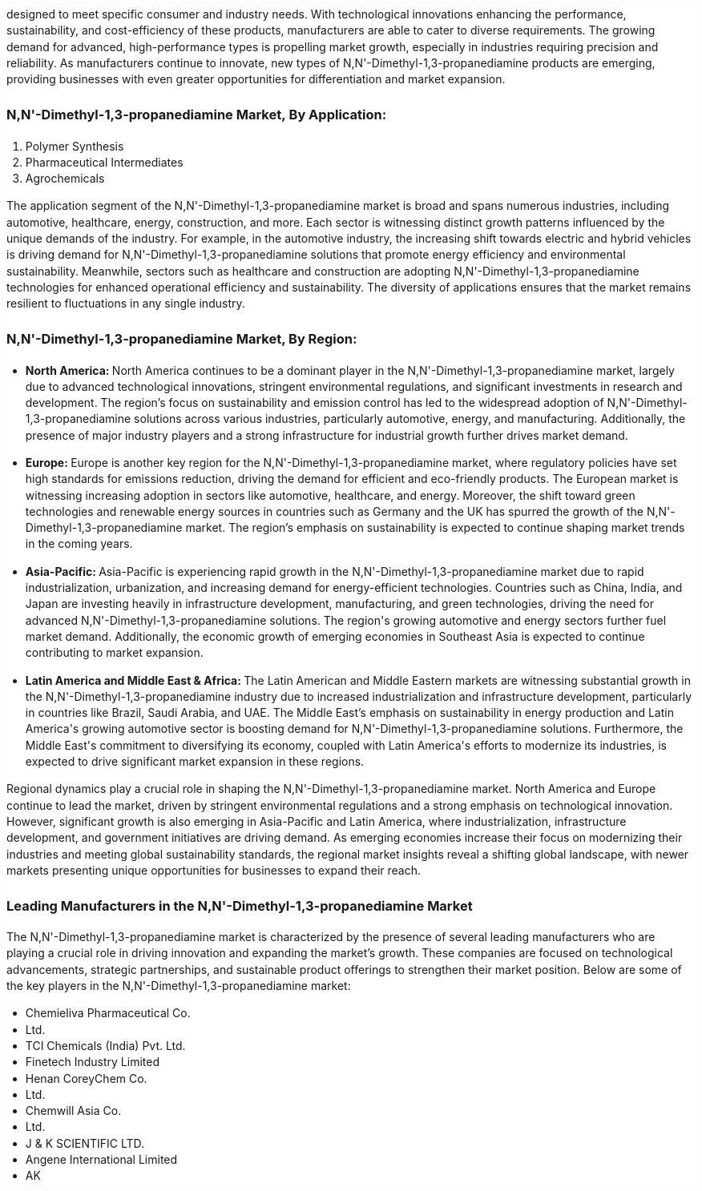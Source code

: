designed to meet specific consumer and industry needs. With technological innovations enhancing the performance, sustainability, and cost-efficiency of these products, manufacturers are able to cater to diverse requirements. The growing demand for advanced, high-performance types is propelling market growth, especially in industries requiring precision and reliability. As manufacturers continue to innovate, new types of N,N'-Dimethyl-1,3-propanediamine products are emerging, providing businesses with even greater opportunities for differentiation and market expansion.</p><h3>N,N'-Dimethyl-1,3-propanediamine Market,&nbsp;By Application:</h3><ol><li>Polymer Synthesis<li> Pharmaceutical Intermediates<li> Agrochemicals</li></ol><p>The application segment of the N,N'-Dimethyl-1,3-propanediamine market is broad and spans numerous industries, including automotive, healthcare, energy, construction, and more. Each sector is witnessing distinct growth patterns influenced by the unique demands of the industry. For example, in the automotive industry, the increasing shift towards electric and hybrid vehicles is driving demand for N,N'-Dimethyl-1,3-propanediamine solutions that promote energy efficiency and environmental sustainability. Meanwhile, sectors such as healthcare and construction are adopting N,N'-Dimethyl-1,3-propanediamine technologies for enhanced operational efficiency and sustainability. The diversity of applications ensures that the market remains resilient to fluctuations in any single industry.</p><h3>N,N'-Dimethyl-1,3-propanediamine Market, By Region:</h3><ul><li><p><strong>North America:&nbsp;</strong>North America continues to be a dominant player in the N,N'-Dimethyl-1,3-propanediamine market, largely due to advanced technological innovations, stringent environmental regulations, and significant investments in research and development. The region&rsquo;s focus on sustainability and emission control has led to the widespread adoption of N,N'-Dimethyl-1,3-propanediamine solutions across various industries, particularly automotive, energy, and manufacturing. Additionally, the presence of major industry players and a strong infrastructure for industrial growth further drives market demand.</p></li><li><p><strong><strong>Europe:&nbsp;</strong></strong>Europe is another key region for the N,N'-Dimethyl-1,3-propanediamine market, where regulatory policies have set high standards for emissions reduction, driving the demand for efficient and eco-friendly products. The European market is witnessing increasing adoption in sectors like automotive, healthcare, and energy. Moreover, the shift toward green technologies and renewable energy sources in countries such as Germany and the UK has spurred the growth of the N,N'-Dimethyl-1,3-propanediamine market. The region&rsquo;s emphasis on sustainability is expected to continue shaping market trends in the coming years.</p></li><li><p><strong><strong>Asia-Pacific:&nbsp;</strong></strong>Asia-Pacific is experiencing rapid growth in the N,N'-Dimethyl-1,3-propanediamine market due to rapid industrialization, urbanization, and increasing demand for energy-efficient technologies. Countries such as China, India, and Japan are investing heavily in infrastructure development, manufacturing, and green technologies, driving the need for advanced N,N'-Dimethyl-1,3-propanediamine solutions. The region's growing automotive and energy sectors further fuel market demand. Additionally, the economic growth of emerging economies in Southeast Asia is expected to continue contributing to market expansion.</p></li><li><p><strong><strong>Latin America and Middle East &amp; Africa:&nbsp;</strong></strong>The Latin American and Middle Eastern markets are witnessing substantial growth in the N,N'-Dimethyl-1,3-propanediamine industry due to increased industrialization and infrastructure development, particularly in countries like Brazil, Saudi Arabia, and UAE. The Middle East&rsquo;s emphasis on sustainability in energy production and Latin America's growing automotive sector is boosting demand for N,N'-Dimethyl-1,3-propanediamine solutions. Furthermore, the Middle East's commitment to diversifying its economy, coupled with Latin America's efforts to modernize its industries, is expected to drive significant market expansion in these regions.</p></li></ul><p>Regional dynamics play a crucial role in shaping the N,N'-Dimethyl-1,3-propanediamine market. North America and Europe continue to lead the market, driven by stringent environmental regulations and a strong emphasis on technological innovation. However, significant growth is also emerging in Asia-Pacific and Latin America, where industrialization, infrastructure development, and government initiatives are driving demand. As emerging economies increase their focus on modernizing their industries and meeting global sustainability standards, the regional market insights reveal a shifting global landscape, with newer markets presenting unique opportunities for businesses to expand their reach.</p><h3><strong>Leading Manufacturers in the N,N'-Dimethyl-1,3-propanediamine Market</strong></h3><p>The N,N'-Dimethyl-1,3-propanediamine market is characterized by the presence of several leading manufacturers who are playing a crucial role in driving innovation and expanding the market&rsquo;s growth. These companies are focused on technological advancements, strategic partnerships, and sustainable product offerings to strengthen their market position. Below are some of the key players in the N,N'-Dimethyl-1,3-propanediamine market:</p></div><div class="article-main__content" data-test-id="publishing-text-block"><ul><li><span class="">Chemieliva Pharmaceutical Co.<li> Ltd.<li> TCI Chemicals (India) Pvt. Ltd.<li> Finetech Industry Limited<li> Henan CoreyChem Co.<li> Ltd.<li> Chemwill Asia Co.<li> Ltd.<li> J & K SCIENTIFIC LTD.<li> Angene International Limited<li> AK